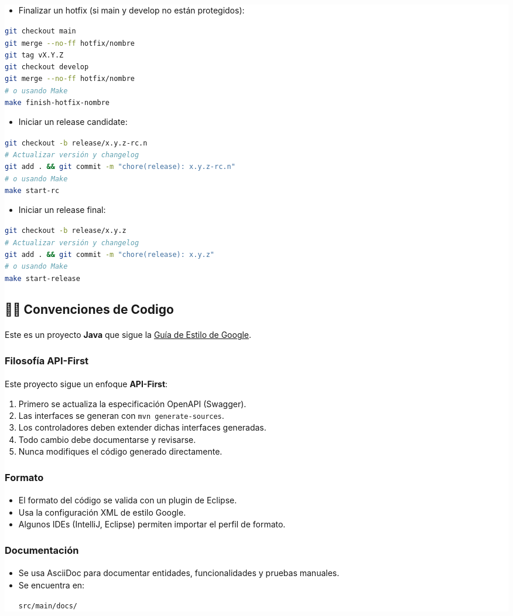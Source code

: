 - Finalizar un hotfix (si main y develop no están protegidos):

```bash
git checkout main
git merge --no-ff hotfix/nombre
git tag vX.Y.Z
git checkout develop
git merge --no-ff hotfix/nombre
# o usando Make
make finish-hotfix-nombre
```

- Iniciar un release candidate:

```bash
git checkout -b release/x.y.z-rc.n
# Actualizar versión y changelog
git add . && git commit -m "chore(release): x.y.z-rc.n"
# o usando Make
make start-rc
```

- Iniciar un release final:

```bash
git checkout -b release/x.y.z
# Actualizar versión y changelog
git add . && git commit -m "chore(release): x.y.z"
# o usando Make
make start-release
```

## 🧑‍💻 Convenciones de Codigo

Este es un proyecto **Java** que sigue la [Guía de Estilo de Google](https://google.github.io/styleguide/javaguide.html).

### Filosofía API-First

Este proyecto sigue un enfoque **API-First**:

1. Primero se actualiza la especificación OpenAPI (Swagger).
2. Las interfaces se generan con `mvn generate-sources`.
3. Los controladores deben extender dichas interfaces generadas.
4. Todo cambio debe documentarse y revisarse.
5. Nunca modifiques el código generado directamente.

### Formato
- El formato del código se valida con un plugin de Eclipse.
- Usa la configuración XML de estilo Google.
- Algunos IDEs (IntelliJ, Eclipse) permiten importar el perfil de formato.

### Documentación
- Se usa AsciiDoc para documentar entidades, funcionalidades y pruebas manuales.
- Se encuentra en:
  ```
  src/main/docs/
  ```
